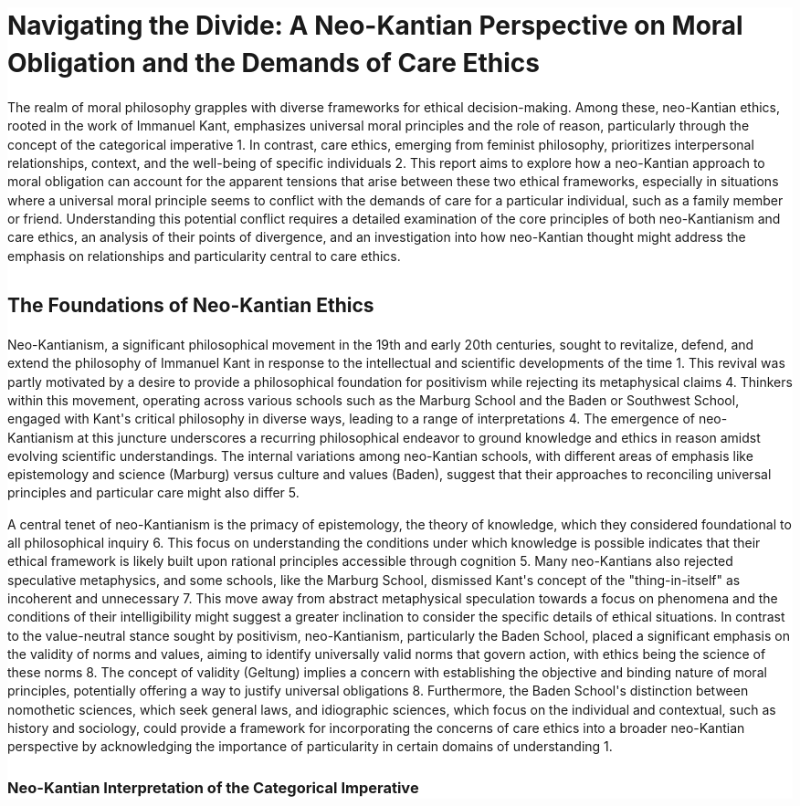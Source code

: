 # **Navigating the Divide: A Neo-Kantian Perspective on Moral Obligation and the Demands of Care Ethics**

The realm of moral philosophy grapples with diverse frameworks for ethical decision-making. Among these, neo-Kantian ethics, rooted in the work of Immanuel Kant, emphasizes universal moral principles and the role of reason, particularly through the concept of the categorical imperative 1. In contrast, care ethics, emerging from feminist philosophy, prioritizes interpersonal relationships, context, and the well-being of specific individuals 2. This report aims to explore how a neo-Kantian approach to moral obligation can account for the apparent tensions that arise between these two ethical frameworks, especially in situations where a universal moral principle seems to conflict with the demands of care for a particular individual, such as a family member or friend. Understanding this potential conflict requires a detailed examination of the core principles of both neo-Kantianism and care ethics, an analysis of their points of divergence, and an investigation into how neo-Kantian thought might address the emphasis on relationships and particularity central to care ethics.

## **The Foundations of Neo-Kantian Ethics**

Neo-Kantianism, a significant philosophical movement in the 19th and early 20th centuries, sought to revitalize, defend, and extend the philosophy of Immanuel Kant in response to the intellectual and scientific developments of the time 1. This revival was partly motivated by a desire to provide a philosophical foundation for positivism while rejecting its metaphysical claims 4. Thinkers within this movement, operating across various schools such as the Marburg School and the Baden or Southwest School, engaged with Kant's critical philosophy in diverse ways, leading to a range of interpretations 4. The emergence of neo-Kantianism at this juncture underscores a recurring philosophical endeavor to ground knowledge and ethics in reason amidst evolving scientific understandings. The internal variations among neo-Kantian schools, with different areas of emphasis like epistemology and science (Marburg) versus culture and values (Baden), suggest that their approaches to reconciling universal principles and particular care might also differ 5.

A central tenet of neo-Kantianism is the primacy of epistemology, the theory of knowledge, which they considered foundational to all philosophical inquiry 6. This focus on understanding the conditions under which knowledge is possible indicates that their ethical framework is likely built upon rational principles accessible through cognition 5. Many neo-Kantians also rejected speculative metaphysics, and some schools, like the Marburg School, dismissed Kant's concept of the "thing-in-itself" as incoherent and unnecessary 7. This move away from abstract metaphysical speculation towards a focus on phenomena and the conditions of their intelligibility might suggest a greater inclination to consider the specific details of ethical situations. In contrast to the value-neutral stance sought by positivism, neo-Kantianism, particularly the Baden School, placed a significant emphasis on the validity of norms and values, aiming to identify universally valid norms that govern action, with ethics being the science of these norms 8. The concept of validity (Geltung) implies a concern with establishing the objective and binding nature of moral principles, potentially offering a way to justify universal obligations 8. Furthermore, the Baden School's distinction between nomothetic sciences, which seek general laws, and idiographic sciences, which focus on the individual and contextual, such as history and sociology, could provide a framework for incorporating the concerns of care ethics into a broader neo-Kantian perspective by acknowledging the importance of particularity in certain domains of understanding 1.

### **Neo-Kantian Interpretation of the Categorical Imperative**
